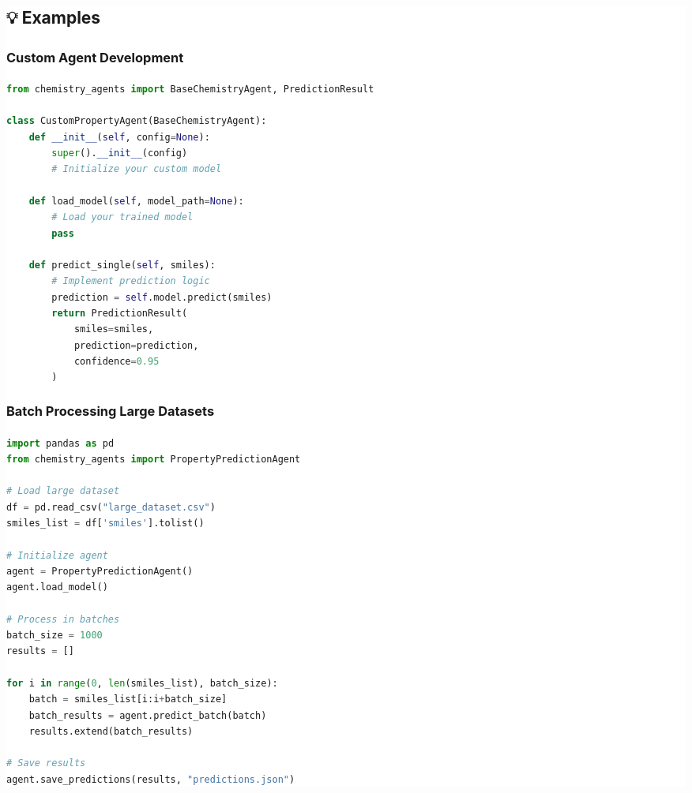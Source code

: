 ## 💡 Examples

### Custom Agent Development

```python
from chemistry_agents import BaseChemistryAgent, PredictionResult

class CustomPropertyAgent(BaseChemistryAgent):
    def __init__(self, config=None):
        super().__init__(config)
        # Initialize your custom model
        
    def load_model(self, model_path=None):
        # Load your trained model
        pass
        
    def predict_single(self, smiles):
        # Implement prediction logic
        prediction = self.model.predict(smiles)
        return PredictionResult(
            smiles=smiles,
            prediction=prediction,
            confidence=0.95
        )
```

### Batch Processing Large Datasets

```python
import pandas as pd
from chemistry_agents import PropertyPredictionAgent

# Load large dataset
df = pd.read_csv("large_dataset.csv")
smiles_list = df['smiles'].tolist()

# Initialize agent
agent = PropertyPredictionAgent()
agent.load_model()

# Process in batches
batch_size = 1000
results = []

for i in range(0, len(smiles_list), batch_size):
    batch = smiles_list[i:i+batch_size]
    batch_results = agent.predict_batch(batch)
    results.extend(batch_results)

# Save results
agent.save_predictions(results, "predictions.json")
```
